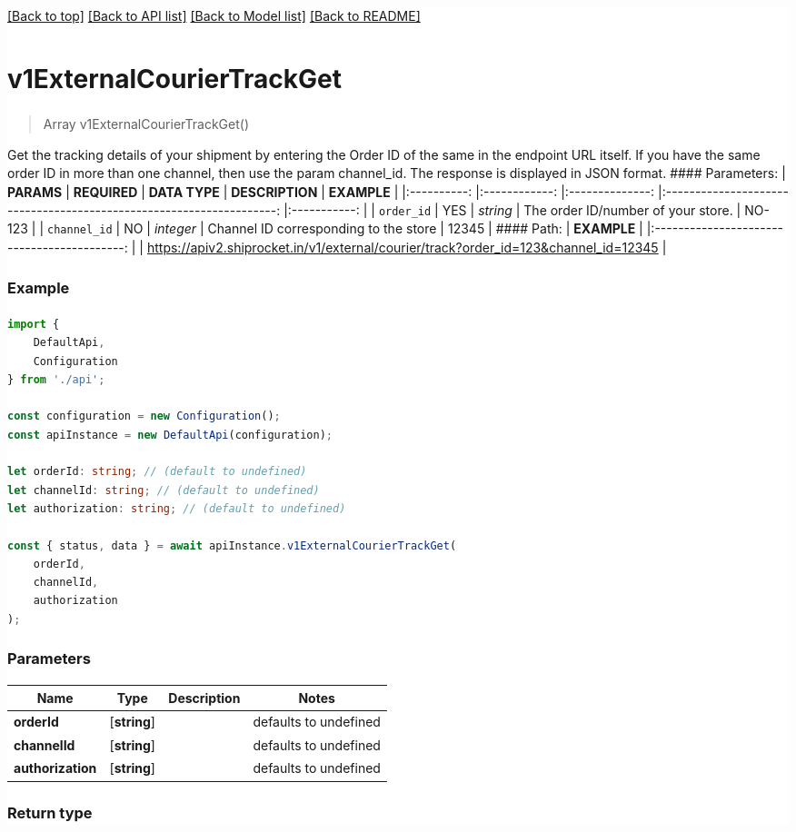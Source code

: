 [[Back to top]](#) [[Back to API list]](../README.md#documentation-for-api-endpoints) [[Back to Model list]](../README.md#documentation-for-models) [[Back to README]](../README.md)

# **v1ExternalCourierTrackGet**
> Array<V1ExternalCourierTrackGet200ResponseInner> v1ExternalCourierTrackGet()

Get the tracking details of your shipment by entering the Order ID of the same in the endpoint URL itself. If you have the same order ID in more than one channel, then use the param channel_id.  The response is displayed in JSON format.  #### Parameters: | **PARAMS**    | **REQUIRED**  |  **DATA TYPE**  |                           **DESCRIPTION**                            | **EXAMPLE**  | |:----------:   |:------------: |:--------------: |:-------------------------------------------------------------------: |:-----------: | |    `order_id`   |      YES      |   *string*     |                     The order ID/number of your store.                |      NO-123   | |    `channel_id` |    NO      | *integer*  |       Channel ID corresponding to the store    |    12345 |  #### Path:  |                 **EXAMPLE**                 | |:------------------------------------------: | | https://apiv2.shiprocket.in/v1/external/courier/track?order_id=123&channel_id=12345  |

### Example

```typescript
import {
    DefaultApi,
    Configuration
} from './api';

const configuration = new Configuration();
const apiInstance = new DefaultApi(configuration);

let orderId: string; // (default to undefined)
let channelId: string; // (default to undefined)
let authorization: string; // (default to undefined)

const { status, data } = await apiInstance.v1ExternalCourierTrackGet(
    orderId,
    channelId,
    authorization
);
```

### Parameters

|Name | Type | Description  | Notes|
|------------- | ------------- | ------------- | -------------|
| **orderId** | [**string**] |  | defaults to undefined|
| **channelId** | [**string**] |  | defaults to undefined|
| **authorization** | [**string**] |  | defaults to undefined|


### Return type
